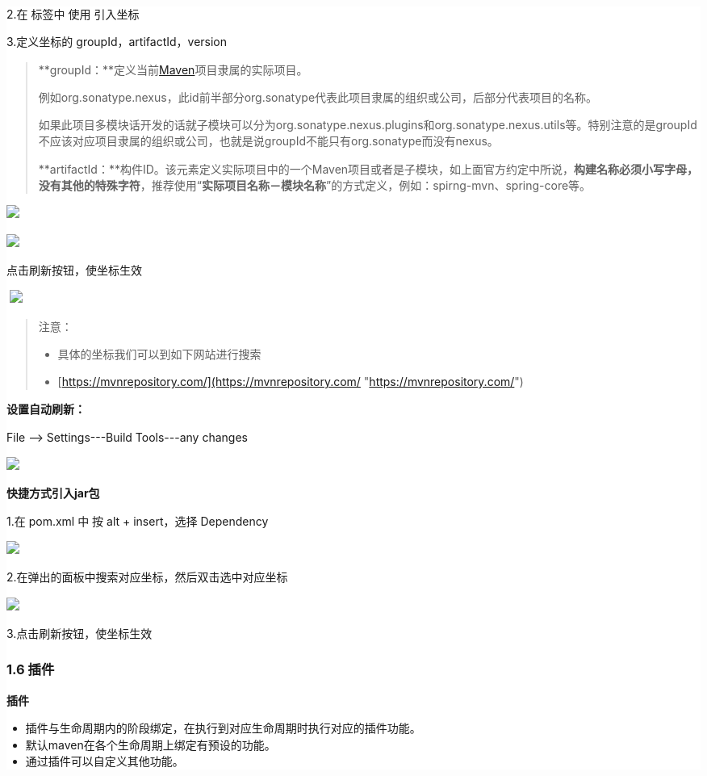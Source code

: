2.在 <dependencies> 标签中 使用 <dependency> 引入坐标

3.定义坐标的 groupId，artifactId，version

> **groupId：**定义当前[Maven](https://so.csdn.net/so/search?q=Maven&spm=1001.2101.3001.7020 "Maven")项目隶属的实际项目。
> 
> 例如org.sonatype.nexus，此id前半部分org.sonatype代表此项目隶属的组织或公司，后部分代表项目的名称。
> 
> 如果此项目多模块话开发的话就子模块可以分为org.sonatype.nexus.plugins和org.sonatype.nexus.utils等。特别注意的是groupId不应该对应项目隶属的组织或公司，也就是说groupId不能只有org.sonatype而没有nexus。
> 
> **artifactId：**构件ID。该元素定义实际项目中的一个Maven项目或者是子模块，如上面官方约定中所说，**构建名称必须小写字母，没有其他的特殊字符**，推荐使用“**实际项目名称－模块名称**”的方式定义，例如：spirng-mvn、spring-core等。

![](https://i-blog.csdnimg.cn/blog_migrate/80b3b15081d386ad29ddc78a4508d074.png)

![](https://i-blog.csdnimg.cn/blog_migrate/45bdfde29fdd7a25aa84c20b88eec71d.png)

点击刷新按钮，使坐标生效

 ![](https://i-blog.csdnimg.cn/blog_migrate/4c657224be00b5a062446d43ccfaa407.png)

> 注意：
> 
> -   具体的坐标我们可以到如下网站进行搜索
>     
> -   [https://mvnrepository.com/](https://mvnrepository.com/ "https://mvnrepository.com/")
>     

**设置自动刷新：**

File --> Settings---Build Tools---any changes

![](https://i-blog.csdnimg.cn/blog_migrate/91879e133e9fc5e6763fe8774dc5c699.png)

**快捷方式引入jar包**

1.在 pom.xml 中 按 alt + insert，选择 Dependency

![](https://i-blog.csdnimg.cn/blog_migrate/e553fb6c64d360aa351e7c6fcfa76365.png)

2.在弹出的面板中搜索对应坐标，然后双击选中对应坐标

![](https://i-blog.csdnimg.cn/blog_migrate/37fee9762bca6db1ec716362297759bf.png)

3.点击刷新按钮，使坐标生效

### 1.6 插件

**插件**

-   插件与生命周期内的阶段绑定，在执行到对应生命周期时执行对应的插件功能。
-   默认maven在各个生命周期上绑定有预设的功能。
-   通过插件可以自定义其他功能。
